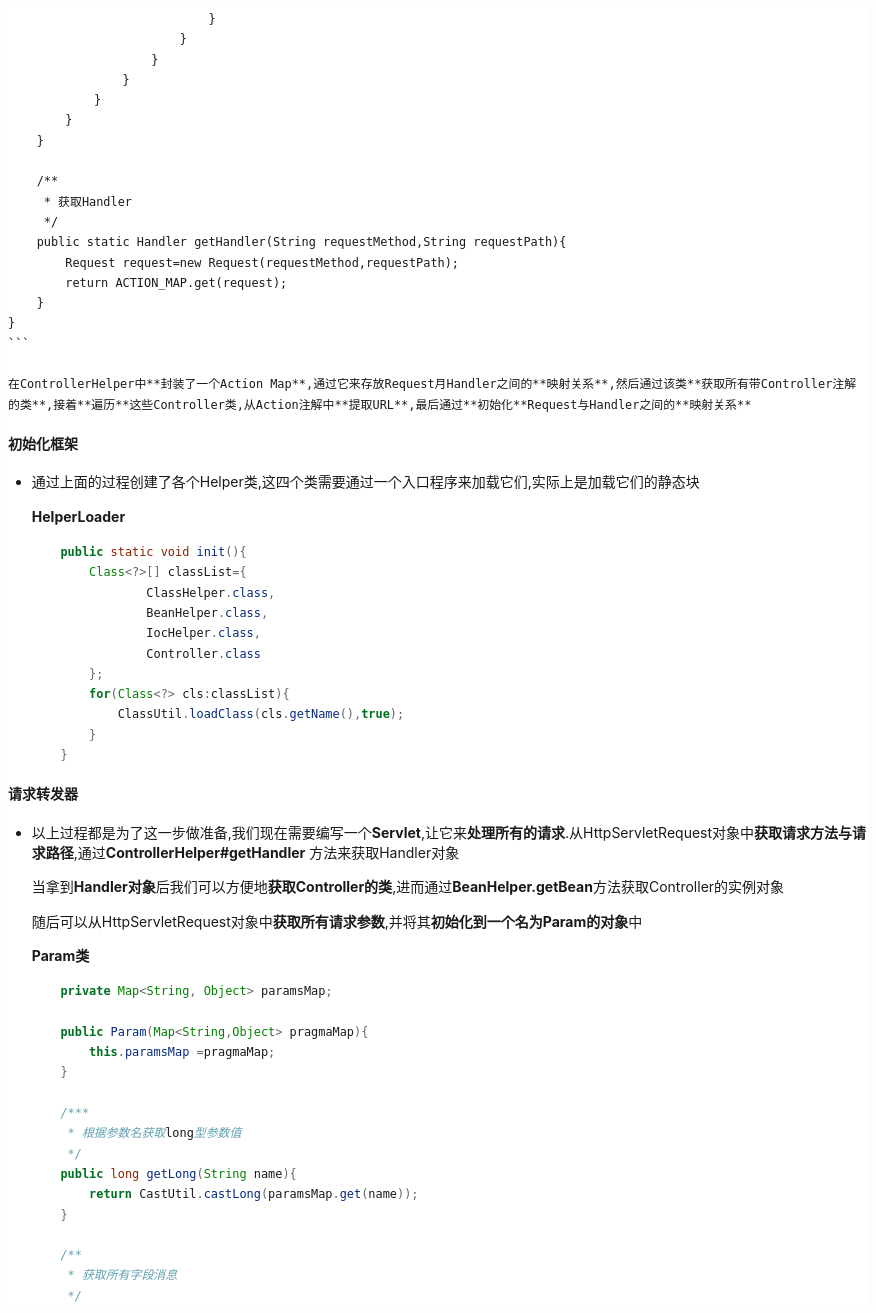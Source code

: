                                 }
                            }
                        }
                    }
                }
            }
        }
    
        /**
         * 获取Handler
         */
        public static Handler getHandler(String requestMethod,String requestPath){
            Request request=new Request(requestMethod,requestPath);
            return ACTION_MAP.get(request);
        }
    }
    ```

    在ControllerHelper中**封装了一个Action Map**,通过它来存放Request月Handler之间的**映射关系**,然后通过该类**获取所有带Controller注解的类**,接着**遍历**这些Controller类,从Action注解中**提取URL**,最后通过**初始化**Request与Handler之间的**映射关系**

#### 初始化框架

- 通过上面的过程创建了各个Helper类,这四个类需要通过一个入口程序来加载它们,实际上是加载它们的静态块 

  **HelperLoader**

  ```java
      public static void init(){
          Class<?>[] classList={
                  ClassHelper.class,
                  BeanHelper.class,
                  IocHelper.class,
                  Controller.class
          };
          for(Class<?> cls:classList){
              ClassUtil.loadClass(cls.getName(),true);
          }
      }
  ```

#### 请求转发器

- 以上过程都是为了这一步做准备,我们现在需要编写一个**Servlet**,让它来**处理所有的请求**.从HttpServletRequest对象中**获取请求方法与请求路径**,通过**ControllerHelper#getHandler** 方法来获取Handler对象

  当拿到**Handler对象**后我们可以方便地**获取Controller的类**,进而通过**BeanHelper.getBean**方法获取Controller的实例对象

  随后可以从HttpServletRequest对象中**获取所有请求参数**,并将其**初始化到一个名为Param的对象**中

  **Param类**

  ```java
      private Map<String, Object> paramsMap;
      
      public Param(Map<String,Object> pragmaMap){
          this.paramsMap =pragmaMap;
      }
  
      /***
       * 根据参数名获取long型参数值
       */
      public long getLong(String name){
          return CastUtil.castLong(paramsMap.get(name));
      }
  
      /**
       * 获取所有字段消息
       */
  ```